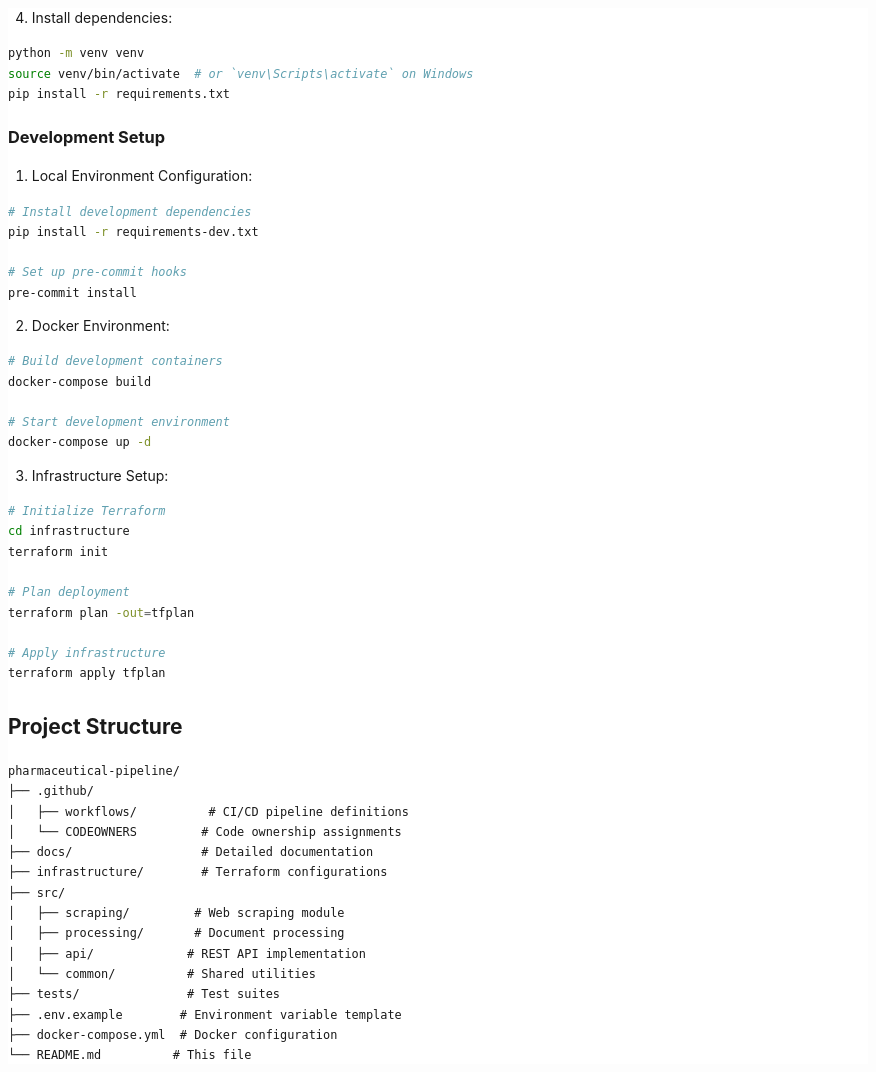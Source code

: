 4. Install dependencies:
```bash
python -m venv venv
source venv/bin/activate  # or `venv\Scripts\activate` on Windows
pip install -r requirements.txt
```

### Development Setup

1. Local Environment Configuration:
```bash
# Install development dependencies
pip install -r requirements-dev.txt

# Set up pre-commit hooks
pre-commit install
```

2. Docker Environment:
```bash
# Build development containers
docker-compose build

# Start development environment
docker-compose up -d
```

3. Infrastructure Setup:
```bash
# Initialize Terraform
cd infrastructure
terraform init

# Plan deployment
terraform plan -out=tfplan

# Apply infrastructure
terraform apply tfplan
```

## Project Structure

```
pharmaceutical-pipeline/
├── .github/
│   ├── workflows/          # CI/CD pipeline definitions
│   └── CODEOWNERS         # Code ownership assignments
├── docs/                  # Detailed documentation
├── infrastructure/        # Terraform configurations
├── src/
│   ├── scraping/         # Web scraping module
│   ├── processing/       # Document processing
│   ├── api/             # REST API implementation
│   └── common/          # Shared utilities
├── tests/               # Test suites
├── .env.example        # Environment variable template
├── docker-compose.yml  # Docker configuration
└── README.md          # This file
```
